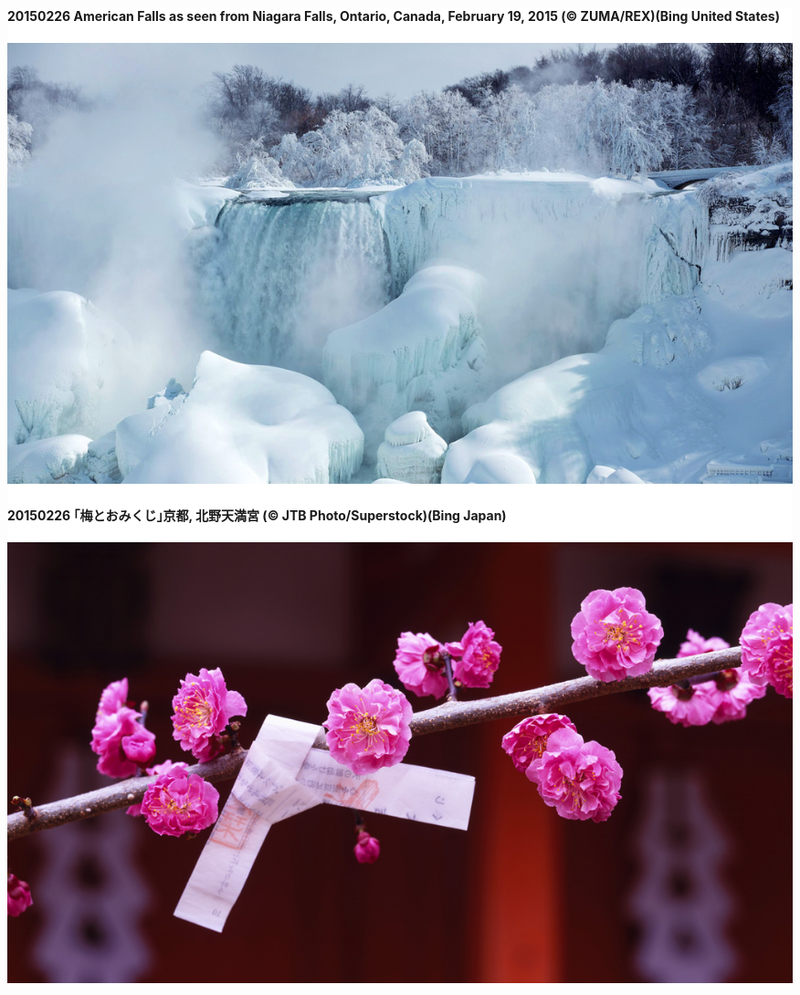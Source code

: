 #### 20150226 American Falls as seen from Niagara Falls, Ontario, Canada, February 19, 2015 (© ZUMA/REX)(Bing United States)

![](20150226_NiagaraFallsFrozen_1366x768.jpg)

#### 20150226 ｢梅とおみくじ｣京都, 北野天満宮 (© JTB Photo/Superstock)(Bing Japan)

![](20150226_KitanoPlum_1366x768.jpg)
